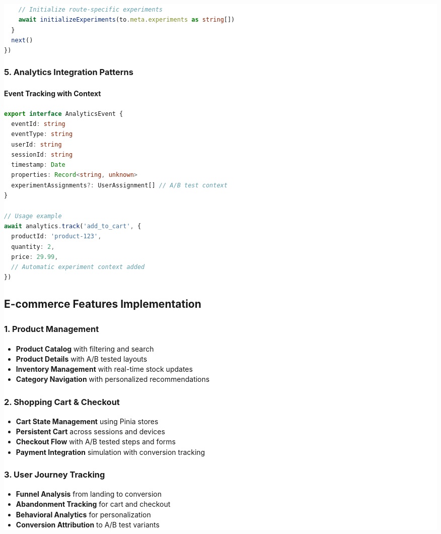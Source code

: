 ```typescript
    // Initialize route-specific experiments
    await initializeExperiments(to.meta.experiments as string[])
  }
  next()
})
```

### 5. Analytics Integration Patterns

#### Event Tracking with Context
```typescript
export interface AnalyticsEvent {
  eventId: string
  eventType: string
  userId: string
  sessionId: string
  timestamp: Date
  properties: Record<string, unknown>
  experimentAssignments?: UserAssignment[] // A/B test context
}

// Usage example
await analytics.track('add_to_cart', {
  productId: 'product-123',
  quantity: 2,
  price: 29.99,
  // Automatic experiment context added
})
```

## E-commerce Features Implementation

### 1. Product Management
- **Product Catalog** with filtering and search
- **Product Details** with A/B tested layouts
- **Inventory Management** with real-time stock updates
- **Category Navigation** with personalized recommendations

### 2. Shopping Cart & Checkout
- **Cart State Management** using Pinia stores
- **Persistent Cart** across sessions and devices
- **Checkout Flow** with A/B tested steps and forms
- **Payment Integration** simulation with conversion tracking

### 3. User Journey Tracking
- **Funnel Analysis** from landing to conversion
- **Abandonment Tracking** for cart and checkout
- **Behavioral Analytics** for personalization
- **Conversion Attribution** to A/B test variants
